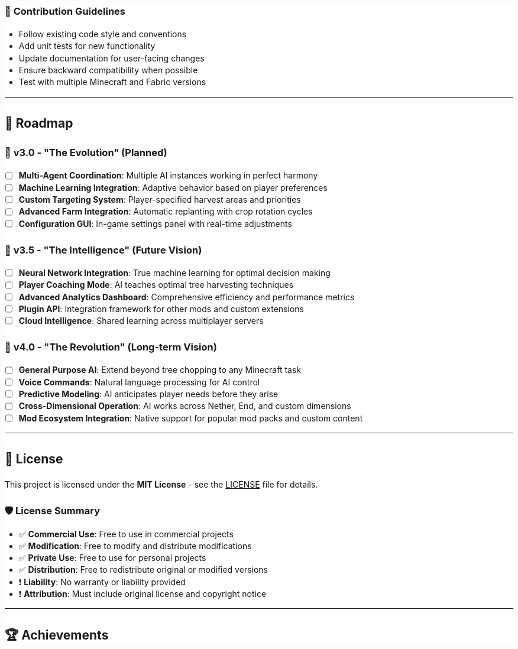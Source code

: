 ### 📝 **Contribution Guidelines**
- Follow existing code style and conventions
- Add unit tests for new functionality
- Update documentation for user-facing changes
- Ensure backward compatibility when possible
- Test with multiple Minecraft and Fabric versions

---

## 🔮 Roadmap

### 🎯 **v3.0 - "The Evolution"** (Planned)
- [ ] **Multi-Agent Coordination**: Multiple AI instances working in perfect harmony
- [ ] **Machine Learning Integration**: Adaptive behavior based on player preferences
- [ ] **Custom Targeting System**: Player-specified harvest areas and priorities
- [ ] **Advanced Farm Integration**: Automatic replanting with crop rotation cycles
- [ ] **Configuration GUI**: In-game settings panel with real-time adjustments

### 🌟 **v3.5 - "The Intelligence"** (Future Vision)
- [ ] **Neural Network Integration**: True machine learning for optimal decision making
- [ ] **Player Coaching Mode**: AI teaches optimal tree harvesting techniques
- [ ] **Advanced Analytics Dashboard**: Comprehensive efficiency and performance metrics
- [ ] **Plugin API**: Integration framework for other mods and custom extensions
- [ ] **Cloud Intelligence**: Shared learning across multiplayer servers

### 🚀 **v4.0 - "The Revolution"** (Long-term Vision)
- [ ] **General Purpose AI**: Extend beyond tree chopping to any Minecraft task
- [ ] **Voice Commands**: Natural language processing for AI control
- [ ] **Predictive Modeling**: AI anticipates player needs before they arise
- [ ] **Cross-Dimensional Operation**: AI works across Nether, End, and custom dimensions
- [ ] **Mod Ecosystem Integration**: Native support for popular mod packs and custom content

---

## 📄 License

This project is licensed under the **MIT License** - see the [LICENSE](LICENSE) file for details.

### 🛡️ **License Summary**
- ✅ **Commercial Use**: Free to use in commercial projects
- ✅ **Modification**: Free to modify and distribute modifications
- ✅ **Private Use**: Free to use for personal projects
- ✅ **Distribution**: Free to redistribute original or modified versions
- ❗ **Liability**: No warranty or liability provided
- ❗ **Attribution**: Must include original license and copyright notice

---

## 🏆 Achievements
